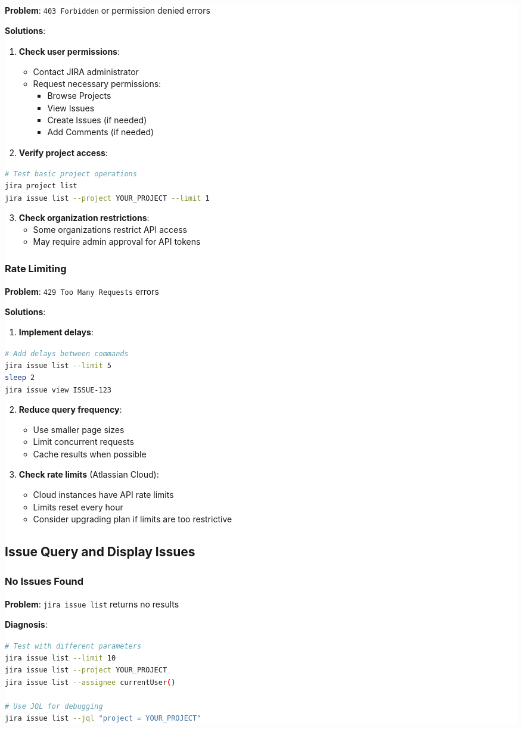 **Problem**: `403 Forbidden` or permission denied errors

**Solutions**:

1. **Check user permissions**:
   - Contact JIRA administrator
   - Request necessary permissions:
     - Browse Projects
     - View Issues
     - Create Issues (if needed)
     - Add Comments (if needed)

2. **Verify project access**:
```bash
# Test basic project operations
jira project list
jira issue list --project YOUR_PROJECT --limit 1
```

3. **Check organization restrictions**:
   - Some organizations restrict API access
   - May require admin approval for API tokens

### Rate Limiting

**Problem**: `429 Too Many Requests` errors

**Solutions**:

1. **Implement delays**:
```bash
# Add delays between commands
jira issue list --limit 5
sleep 2
jira issue view ISSUE-123
```

2. **Reduce query frequency**:
   - Use smaller page sizes
   - Limit concurrent requests
   - Cache results when possible

3. **Check rate limits** (Atlassian Cloud):
   - Cloud instances have API rate limits
   - Limits reset every hour
   - Consider upgrading plan if limits are too restrictive

## Issue Query and Display Issues

### No Issues Found

**Problem**: `jira issue list` returns no results

**Diagnosis**:
```bash
# Test with different parameters
jira issue list --limit 10
jira issue list --project YOUR_PROJECT
jira issue list --assignee currentUser()

# Use JQL for debugging
jira issue list --jql "project = YOUR_PROJECT"
```
